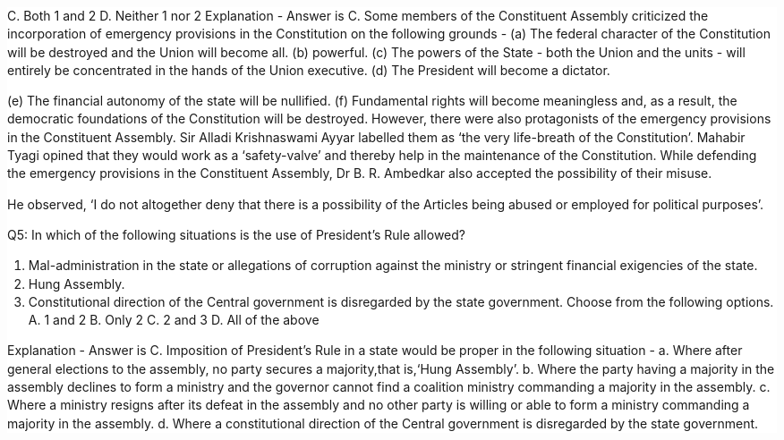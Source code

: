 C. Both 1 and 2
D. Neither 1 nor 2
Explanation - Answer is C.
Some members of the Constituent Assembly criticized the
incorporation of emergency provisions in the Constitution on the
following grounds -
(a) The federal character of the Constitution will be destroyed and the
Union will become all.
(b) powerful.
(c) The powers of the State - both the Union and the units - will
entirely be concentrated in the hands of the Union executive.
(d) The President will become a dictator.

(e) The financial autonomy of the state will be nullified.
(f) Fundamental rights will become meaningless and, as a result, the
democratic foundations of the Constitution will be destroyed.
However, there were also protagonists of the emergency provisions in
the Constituent Assembly.
Sir Alladi Krishnaswami Ayyar labelled them as ‘the very life-breath of
the Constitution’.
Mahabir Tyagi opined that they would work as a ‘safety-valve’ and
thereby help in the maintenance of the Constitution.
While defending the emergency provisions in the Constituent
Assembly, Dr B. R. Ambedkar also accepted the possibility of their
misuse.

He observed, ‘I do not altogether deny that there is a possibility of
the Articles being abused or employed for political purposes’.


Q5: In which of the following situations is the use of President’s Rule
allowed?
1) Mal-administration in the state or allegations of corruption against
the ministry or stringent financial exigencies of the state.
2) Hung Assembly.
3) Constitutional direction of the Central government is disregarded by
the state government.
Choose from the following options.
A. 1 and 2
B. Only 2
C. 2 and 3
D. All of the above

Explanation - Answer is C.
Imposition of President’s Rule in a state would be proper in the
following situation -
a. Where after general elections to the assembly, no party secures a
majority,that is,‘Hung Assembly’.
b. Where the party having a majority in the assembly declines to form
a ministry and the governor cannot find a coalition ministry commanding
a majority in the assembly.
c. Where a ministry resigns after its defeat in the assembly and no
other party is willing or able to form a ministry commanding a majority
in the assembly.
d. Where a constitutional direction of the Central government is
disregarded by the state government.
